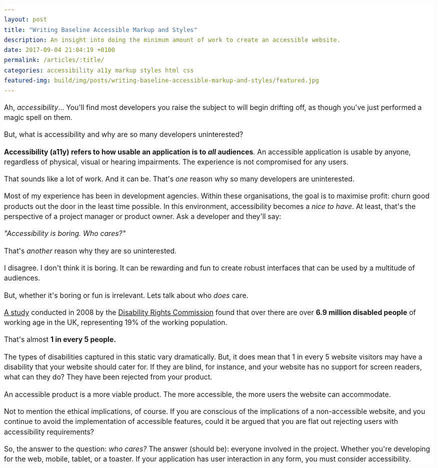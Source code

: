 ```yaml
---
layout: post
title: "Writing Baseline Accessible Markup and Styles"
description: An insight into doing the minimum amount of work to create an accessible website.
date: 2017-09-04 21:04:19 +0100
permalink: /articles/:title/
categories: accessibility a11y markup styles html css
featured-img: build/img/posts/writing-baseline-accessible-markup-and-styles/featured.jpg
---
```


Ah, _accessibility_... You'll find most developers you raise the subject to will begin drifting off, as though you've just performed a magic spell on them.

But, what is accessibility and why are so many developers uninterested?

**Accessibility (a11y) refers to how usable an application is to _all_ audiences**. An accessible application is usable by anyone, regardless of physical, visual or hearing impairments. The experience is not compromised for any users.

That sounds like a lot of work. And it can be. That's _one_ reason why so many developers are uninterested. 

Most of my experience has been in development agencies. Within these organisations, the goal is to maximise profit: churn good products out the door in the least time possible. In this environment, accessibility becomes a _nice to have_. At least, that's the perspective of a project manager or product owner. Ask a developer and they'll say: 

_"Accessibility is boring. Who cares?"_

That's _another_ reason why they are so uninterested. 

I disagree. I don't think it is boring. It can be rewarding and fun to create robust interfaces that can be used by a multitude of audiences.

But, whether it's boring or fun is irrelevant. Lets talk about who _does_ care. 

[A study](http://www.dlf.org.uk/content/key-facts) conducted in 2008 by the [Disability Rights Commission](https://www.gov.uk/government/organisations/disability-rights-commission) found that over there are over **6.9 million disabled people** of working age in the UK, representing 19% of the working population.

That's almost **1 in every 5 people.**

The types of disabilities captured in this static vary dramatically. But, it does mean that 1 in every 5 website visitors may have a disability that your website should cater for. If they are blind, for instance, and your website has no support for screen readers, what can they do? They have been rejected from your product.

An accessible product is a more viable product. The more accessible, the more users the website can accommodate. 

Not to mention the ethical implications, of course. If you are conscious of the implications of a non-accessible website, and you continue to avoid the implementation of accessible features, could it be argued that you are flat out rejecting users with accessibility requirements?

So, the answer to the question: _who cares?_ The answer (should be): everyone involved in the project. Whether you're developing for the web, mobile, tablet, or a toaster. If your application has user interaction in any form, you must consider accessibility.
